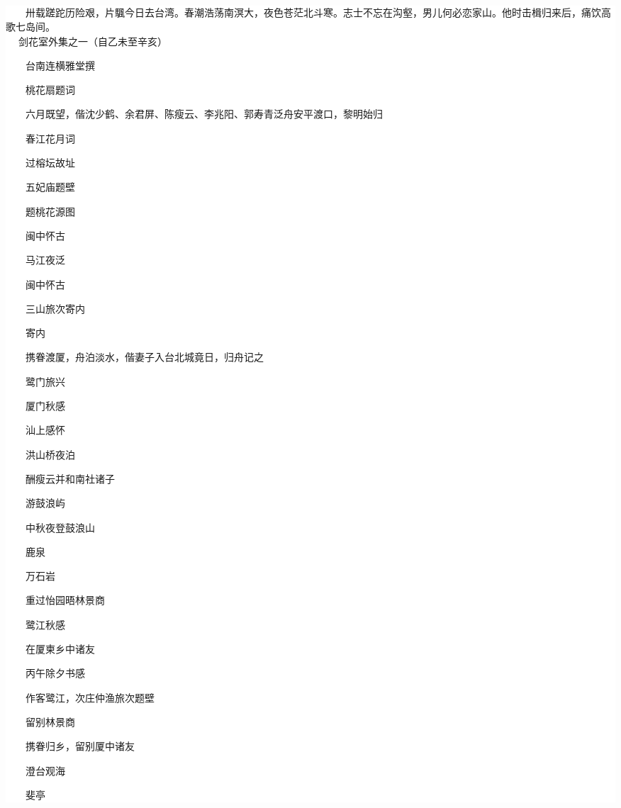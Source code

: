 　　卅载蹉跎历险艰，片颿今日去台湾。春潮浩荡南溟大，夜色苍茫北斗寒。志士不忘在沟壑，男儿何必恋家山。他时击楫归来后，痛饮高歌七岛间。  
　 
剑花室外集之一（自乙未至辛亥）

　　台南连横雅堂撰

　　桃花扇题词

　　六月既望，偕沈少鹤、余君屏、陈瘦云、李兆阳、郭寿青泛舟安平渡口，黎明始归

　　春江花月词

　　过榕坛故址

　　五妃庙题壁

　　题桃花源图

　　闽中怀古

　　马江夜泛

　　闽中怀古

　　三山旅次寄内

　　寄内

　　携眷渡厦，舟泊淡水，偕妻子入台北城竟日，归舟记之

　　鹭门旅兴

　　厦门秋感

　　汕上感怀

　　洪山桥夜泊

　　酬瘦云并和南社诸子

　　游鼓浪屿

　　中秋夜登鼓浪山

　　鹿泉

　　万石岩

　　重过怡园晤林景商

　　鹭江秋感

　　在厦柬乡中诸友

　　丙午除夕书感

　　作客鹭江，次庄仲渔旅次题壁

　　留别林景商

　　携眷归乡，留别厦中诸友

　　澄台观海

　　斐亭
